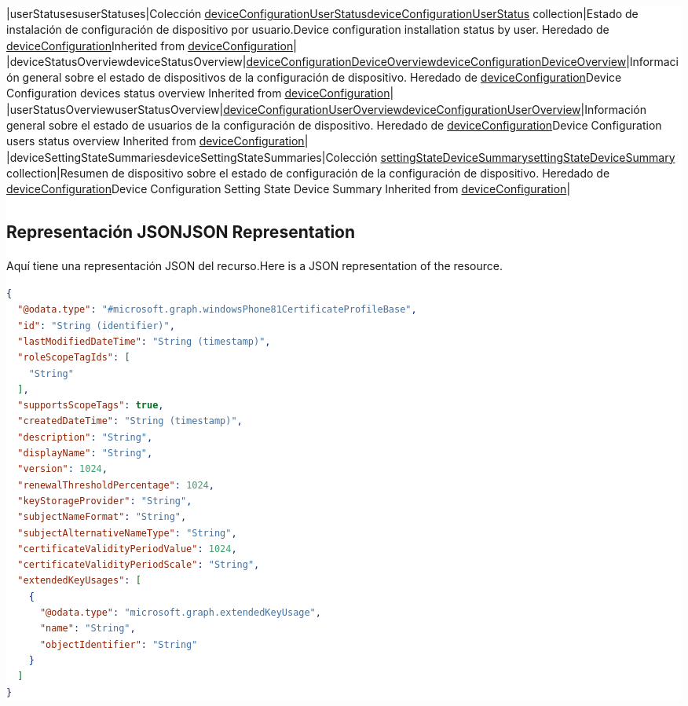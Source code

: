 |<span data-ttu-id="7bcd0-200">userStatuses</span><span class="sxs-lookup"><span data-stu-id="7bcd0-200">userStatuses</span></span>|<span data-ttu-id="7bcd0-201">Colección [deviceConfigurationUserStatus](../resources/intune-deviceconfig-deviceconfigurationuserstatus.md)</span><span class="sxs-lookup"><span data-stu-id="7bcd0-201">[deviceConfigurationUserStatus](../resources/intune-deviceconfig-deviceconfigurationuserstatus.md) collection</span></span>|<span data-ttu-id="7bcd0-202">Estado de instalación de configuración de dispositivo por usuario.</span><span class="sxs-lookup"><span data-stu-id="7bcd0-202">Device configuration installation status by user.</span></span> <span data-ttu-id="7bcd0-203">Heredado de [deviceConfiguration](../resources/intune-deviceconfig-deviceconfiguration.md)</span><span class="sxs-lookup"><span data-stu-id="7bcd0-203">Inherited from [deviceConfiguration](../resources/intune-deviceconfig-deviceconfiguration.md)</span></span>|
|<span data-ttu-id="7bcd0-204">deviceStatusOverview</span><span class="sxs-lookup"><span data-stu-id="7bcd0-204">deviceStatusOverview</span></span>|[<span data-ttu-id="7bcd0-205">deviceConfigurationDeviceOverview</span><span class="sxs-lookup"><span data-stu-id="7bcd0-205">deviceConfigurationDeviceOverview</span></span>](../resources/intune-deviceconfig-deviceconfigurationdeviceoverview.md)|<span data-ttu-id="7bcd0-206">Información general sobre el estado de dispositivos de la configuración de dispositivo. Heredado de [deviceConfiguration](../resources/intune-deviceconfig-deviceconfiguration.md)</span><span class="sxs-lookup"><span data-stu-id="7bcd0-206">Device Configuration devices status overview Inherited from [deviceConfiguration](../resources/intune-deviceconfig-deviceconfiguration.md)</span></span>|
|<span data-ttu-id="7bcd0-207">userStatusOverview</span><span class="sxs-lookup"><span data-stu-id="7bcd0-207">userStatusOverview</span></span>|[<span data-ttu-id="7bcd0-208">deviceConfigurationUserOverview</span><span class="sxs-lookup"><span data-stu-id="7bcd0-208">deviceConfigurationUserOverview</span></span>](../resources/intune-deviceconfig-deviceconfigurationuseroverview.md)|<span data-ttu-id="7bcd0-209">Información general sobre el estado de usuarios de la configuración de dispositivo. Heredado de [deviceConfiguration](../resources/intune-deviceconfig-deviceconfiguration.md)</span><span class="sxs-lookup"><span data-stu-id="7bcd0-209">Device Configuration users status overview Inherited from [deviceConfiguration](../resources/intune-deviceconfig-deviceconfiguration.md)</span></span>|
|<span data-ttu-id="7bcd0-210">deviceSettingStateSummaries</span><span class="sxs-lookup"><span data-stu-id="7bcd0-210">deviceSettingStateSummaries</span></span>|<span data-ttu-id="7bcd0-211">Colección [settingStateDeviceSummary](../resources/intune-deviceconfig-settingstatedevicesummary.md)</span><span class="sxs-lookup"><span data-stu-id="7bcd0-211">[settingStateDeviceSummary](../resources/intune-deviceconfig-settingstatedevicesummary.md) collection</span></span>|<span data-ttu-id="7bcd0-212">Resumen de dispositivo sobre el estado de configuración de la configuración de dispositivo. Heredado de [deviceConfiguration](../resources/intune-deviceconfig-deviceconfiguration.md)</span><span class="sxs-lookup"><span data-stu-id="7bcd0-212">Device Configuration Setting State Device Summary Inherited from [deviceConfiguration](../resources/intune-deviceconfig-deviceconfiguration.md)</span></span>|

## <a name="json-representation"></a><span data-ttu-id="7bcd0-213">Representación JSON</span><span class="sxs-lookup"><span data-stu-id="7bcd0-213">JSON Representation</span></span>
<span data-ttu-id="7bcd0-214">Aquí tiene una representación JSON del recurso.</span><span class="sxs-lookup"><span data-stu-id="7bcd0-214">Here is a JSON representation of the resource.</span></span>

``` json
{
  "@odata.type": "#microsoft.graph.windowsPhone81CertificateProfileBase",
  "id": "String (identifier)",
  "lastModifiedDateTime": "String (timestamp)",
  "roleScopeTagIds": [
    "String"
  ],
  "supportsScopeTags": true,
  "createdDateTime": "String (timestamp)",
  "description": "String",
  "displayName": "String",
  "version": 1024,
  "renewalThresholdPercentage": 1024,
  "keyStorageProvider": "String",
  "subjectNameFormat": "String",
  "subjectAlternativeNameType": "String",
  "certificateValidityPeriodValue": 1024,
  "certificateValidityPeriodScale": "String",
  "extendedKeyUsages": [
    {
      "@odata.type": "microsoft.graph.extendedKeyUsage",
      "name": "String",
      "objectIdentifier": "String"
    }
  ]
}
```





